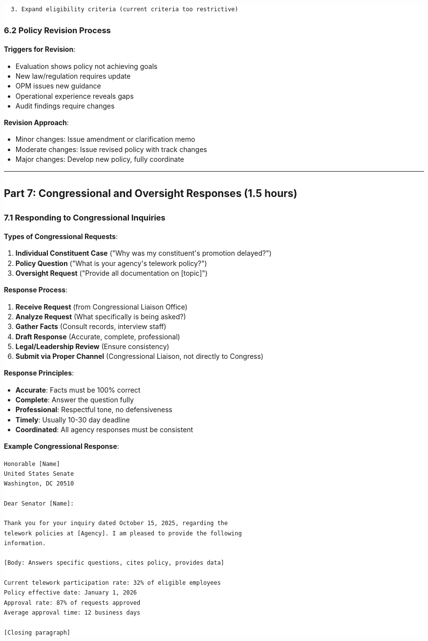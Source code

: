 ```
  3. Expand eligibility criteria (current criteria too restrictive)
```

### 6.2 Policy Revision Process

**Triggers for Revision**:
- Evaluation shows policy not achieving goals
- New law/regulation requires update
- OPM issues new guidance
- Operational experience reveals gaps
- Audit findings require changes

**Revision Approach**:
- Minor changes: Issue amendment or clarification memo
- Moderate changes: Issue revised policy with track changes
- Major changes: Develop new policy, fully coordinate

---

## Part 7: Congressional and Oversight Responses (1.5 hours)

### 7.1 Responding to Congressional Inquiries

**Types of Congressional Requests**:
1. **Individual Constituent Case** ("Why was my constituent's promotion delayed?")
2. **Policy Question** ("What is your agency's telework policy?")
3. **Oversight Request** ("Provide all documentation on [topic]")

**Response Process**:
1. **Receive Request** (from Congressional Liaison Office)
2. **Analyze Request** (What specifically is being asked?)
3. **Gather Facts** (Consult records, interview staff)
4. **Draft Response** (Accurate, complete, professional)
5. **Legal/Leadership Review** (Ensure consistency)
6. **Submit via Proper Channel** (Congressional Liaison, not directly to Congress)

**Response Principles**:
- **Accurate**: Facts must be 100% correct
- **Complete**: Answer the question fully
- **Professional**: Respectful tone, no defensiveness
- **Timely**: Usually 10-30 day deadline
- **Coordinated**: All agency responses must be consistent

**Example Congressional Response**:
```
Honorable [Name]
United States Senate
Washington, DC 20510

Dear Senator [Name]:

Thank you for your inquiry dated October 15, 2025, regarding the
telework policies at [Agency]. I am pleased to provide the following
information.

[Body: Answers specific questions, cites policy, provides data]

Current telework participation rate: 32% of eligible employees
Policy effective date: January 1, 2026
Approval rate: 87% of requests approved
Average approval time: 12 business days

[Closing paragraph]

```